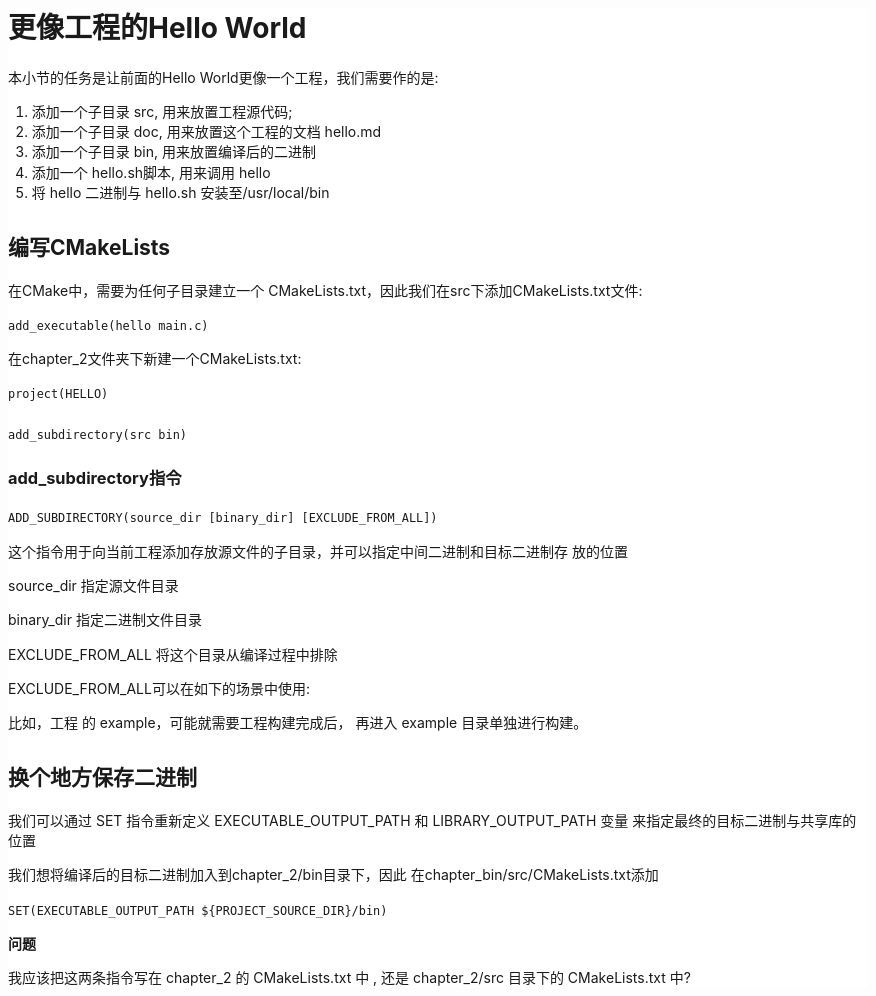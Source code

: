 # 更像工程的Hello World

本小节的任务是让前面的Hello World更像一个工程，我们需要作的是:
1. 添加一个子目录 src, 用来放置工程源代码;
2. 添加一个子目录 doc, 用来放置这个工程的文档 hello.md
3. 添加一个子目录 bin, 用来放置编译后的二进制
4. 添加一个 hello.sh脚本, 用来调用 hello
5. 将 hello 二进制与 hello.sh 安装至/usr/local/bin

## 编写CMakeLists

在CMake中，需要为任何子目录建立一个 CMakeLists.txt，因此我们在src下添加CMakeLists.txt文件:

```
add_executable(hello main.c)
```
在chapter_2文件夹下新建一个CMakeLists.txt:

```
project(HELLO)

add_subdirectory(src bin)
```

### add_subdirectory指令

`ADD_SUBDIRECTORY(source_dir [binary_dir] [EXCLUDE_FROM_ALL])`

这个指令用于向当前工程添加存放源文件的子目录，并可以指定中间二进制和目标二进制存 放的位置

source_dir 指定源文件目录

binary_dir 指定二进制文件目录

EXCLUDE_FROM_ALL 将这个目录从编译过程中排除

EXCLUDE_FROM_ALL可以在如下的场景中使用:

比如，工程 的 example，可能就需要工程构建完成后，
再进入 example 目录单独进行构建。

## 换个地方保存二进制

我们可以通过 SET 指令重新定义 EXECUTABLE_OUTPUT_PATH 和
LIBRARY_OUTPUT_PATH 变量 来指定最终的目标二进制与共享库的位置

我们想将编译后的目标二进制加入到chapter_2/bin目录下，因此
在chapter_bin/src/CMakeLists.txt添加

`SET(EXECUTABLE_OUTPUT_PATH ${PROJECT_SOURCE_DIR}/bin)`

**问题**

我应该把这两条指令写在 chapter_2 的 CMakeLists.txt 中
, 还是 chapter_2/src 目录下的 CMakeLists.txt 中?
